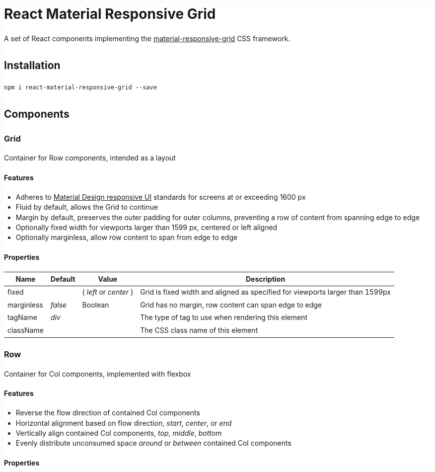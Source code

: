 # React Material Responsive Grid #

A set of React components implementing the [material-responsive-grid](https://github.com/STORIS/material-responsive-grid) CSS framework.

## Installation ##

```
npm i react-material-responsive-grid --save
```

## Components ##

### Grid ###

Container for Row components, intended as a layout

#### Features ####

- Adheres to [Material Design responsive UI](https://material.io/guidelines/layout/responsive-ui.html#responsive-ui-breakpoints) standards for screens at or exceeding 1600 px
- Fluid by default, allows the Grid to continue 
- Margin by default, preserves the outer padding for outer columns, preventing a row of content from spanning edge to edge
- Optionally fixed width for viewports larger than 1599 px, centered or left aligned
- Optionally marginless, allow row content to span from edge to edge

#### Properties ####

Name       | Default | Value                  | Description
---------- | ------- | ---------------------- | -----------------------------------------------------------------------------
fixed      |         | { *left* or *center* } | Grid is fixed width and aligned as specified for viewports larger than 1599px
marginless | *false* | Boolean                | Grid has no margin, row content can span edge to edge
tagName    | *div*   |                        | The type of tag to use when rendering this element
className  |         |                        | The CSS class name of this element


### Row ###

Container for Col components, implemented with flexbox

#### Features ####

- Reverse the flow direction of contained Col components
- Horizontal alignment based on flow direction, *start*, *center*, or *end*
- Vertically align contained Col components, *top*, *middle*, *bottom*
- Evenly distribute unconsumed space *around* or *between* contained Col components

#### Properties ####
